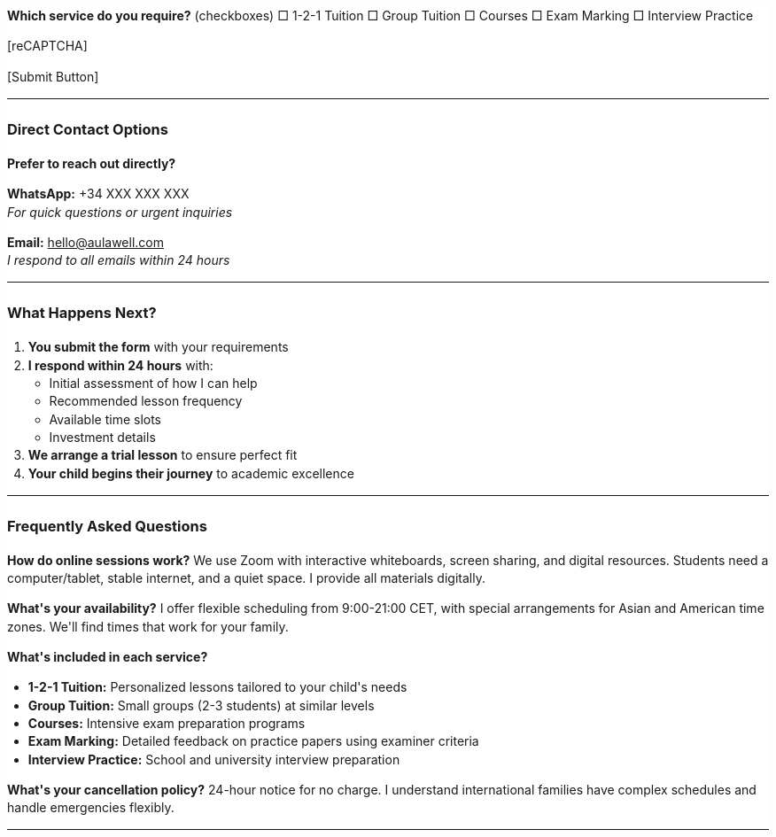 **Which service do you require?** (checkboxes)
□ 1-2-1 Tuition
□ Group Tuition
□ Courses
□ Exam Marking
□ Interview Practice

[reCAPTCHA]

[Submit Button]

---

### Direct Contact Options

**Prefer to reach out directly?**

**WhatsApp:** +34 XXX XXX XXX  
*For quick questions or urgent inquiries*

**Email:** hello@aulawell.com  
*I respond to all emails within 24 hours*

---

### What Happens Next?

1. **You submit the form** with your requirements
2. **I respond within 24 hours** with:
   - Initial assessment of how I can help
   - Recommended lesson frequency
   - Available time slots
   - Investment details
3. **We arrange a trial lesson** to ensure perfect fit
4. **Your child begins their journey** to academic excellence

---

### Frequently Asked Questions

**How do online sessions work?**
We use Zoom with interactive whiteboards, screen sharing, and digital resources. Students need a computer/tablet, stable internet, and a quiet space. I provide all materials digitally.

**What's your availability?**
I offer flexible scheduling from 9:00-21:00 CET, with special arrangements for Asian and American time zones. We'll find times that work for your family.

**What's included in each service?**
- **1-2-1 Tuition:** Personalized lessons tailored to your child's needs
- **Group Tuition:** Small groups (2-3 students) at similar levels
- **Courses:** Intensive exam preparation programs
- **Exam Marking:** Detailed feedback on practice papers using examiner criteria
- **Interview Practice:** School and university interview preparation

**What's your cancellation policy?**
24-hour notice for no charge. I understand international families have complex schedules and handle emergencies flexibly.

---